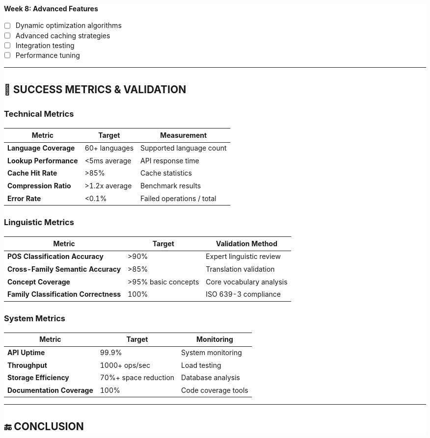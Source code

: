 **Week 8: Advanced Features**
- [ ] Dynamic optimization algorithms
- [ ] Advanced caching strategies
- [ ] Integration testing
- [ ] Performance tuning

---

## 🎯 SUCCESS METRICS & VALIDATION

### Technical Metrics

| Metric | Target | Measurement |
|--------|--------|-------------|
| **Language Coverage** | 60+ languages | Supported language count |
| **Lookup Performance** | <5ms average | API response time |
| **Cache Hit Rate** | >85% | Cache statistics |
| **Compression Ratio** | >1.2x average | Benchmark results |
| **Error Rate** | <0.1% | Failed operations / total |

### Linguistic Metrics

| Metric | Target | Validation Method |
|--------|--------|------------------|
| **POS Classification Accuracy** | >90% | Expert linguistic review |
| **Cross-Family Semantic Accuracy** | >85% | Translation validation |
| **Concept Coverage** | >95% basic concepts | Core vocabulary analysis |
| **Family Classification Correctness** | 100% | ISO 639-3 compliance |

### System Metrics

| Metric | Target | Monitoring |
|--------|--------|------------|
| **API Uptime** | 99.9% | System monitoring |
| **Throughput** | 1000+ ops/sec | Load testing |
| **Storage Efficiency** | 70%+ space reduction | Database analysis |
| **Documentation Coverage** | 100% | Code coverage tools |

---

## 🔚 CONCLUSION
